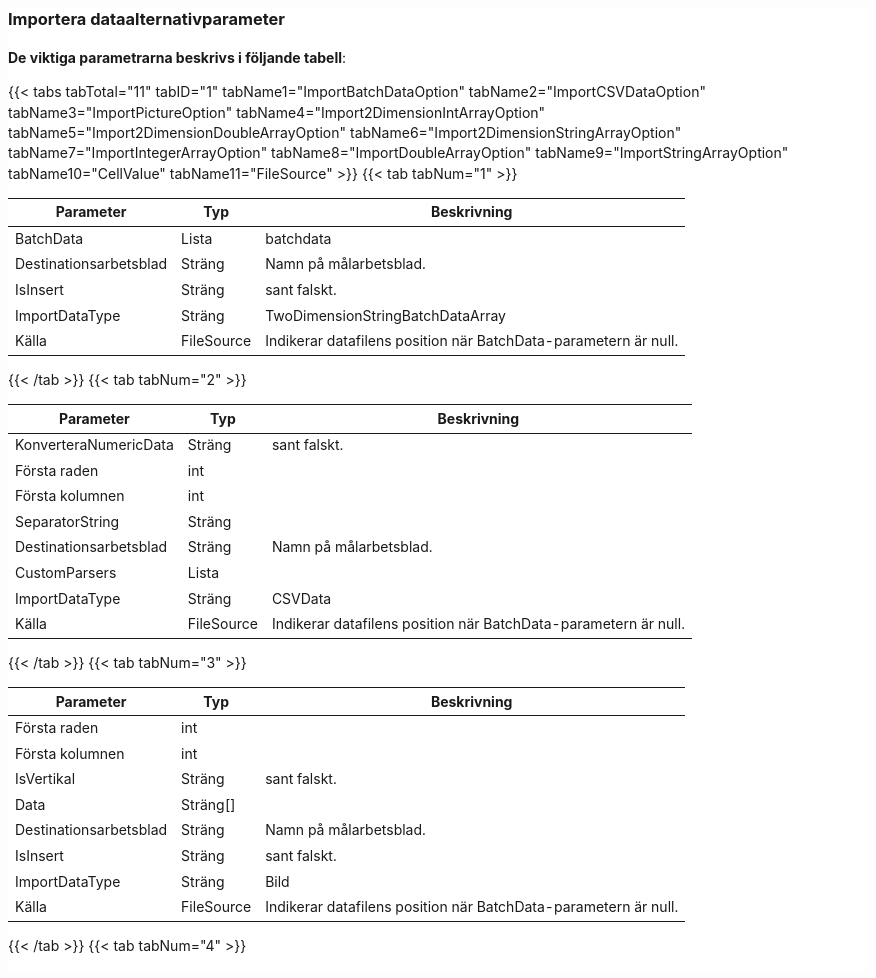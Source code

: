 
### Importera dataalternativparameter

**De viktiga parametrarna beskrivs i följande tabell**:

{{< tabs tabTotal="11" tabID="1" tabName1="ImportBatchDataOption" tabName2="ImportCSVDataOption" tabName3="ImportPictureOption" tabName4="Import2DimensionIntArrayOption" tabName5="Import2DimensionDoubleArrayOption" tabName6="Import2DimensionStringArrayOption" tabName7="ImportIntegerArrayOption" tabName8="ImportDoubleArrayOption" tabName9="ImportStringArrayOption" tabName10="CellValue" tabName11="FileSource" >}}
{{< tab tabNum="1" >}}

<table class="table">
  <thead>
    <tr><th scope="col">Parameter</th><th scope="col">Typ</th> <th scope="col">Beskrivning</th></tr>
  </thead>
  <tbody>
    <tr> <td>BatchData</td><td>Lista<CellValue></td> <td>batchdata</td> </tr>
    <tr> <td>Destinationsarbetsblad</td><td> Sträng</td><td> Namn på målarbetsblad.</td></tr>
    <tr><td>IsInsert</td><td>Sträng</td><td>sant falskt.</td></tr>
    <tr><td>ImportDataType</td><td> Sträng</td><td>TwoDimensionStringBatchDataArray</td></tr>
    <tr> <td>Källa</td><td> FileSource</td><td>Indikerar datafilens position när BatchData-parametern är null.</td></tr>
  </tbody>
</table>
{{< /tab >}}
{{< tab tabNum="2" >}}
<table class="table">
  <thead>
    <tr><th scope="col">Parameter</th><th scope="col">Typ</th> <th scope="col">Beskrivning</th></tr>
  </thead>
  <tbody>
    <tr> <td>KonverteraNumericData</td><td>Sträng</td> <td>sant falskt.</td> </tr>
    <tr> <td>Första raden</td><td>int</td> <td></td> </tr>
    <tr> <td>Första kolumnen</td><td>int</td><td></td></tr>
    <tr><td>SeparatorString</td><td> Sträng</td> <td></td></tr>
    <tr> <td>Destinationsarbetsblad</td><td> Sträng</td><td> Namn på målarbetsblad.</td></tr>
    <tr><td>CustomParsers</td><td>Lista<CustomParserConfig></td><td></td></tr>
    <tr><td>ImportDataType</td><td> Sträng</td><td>CSVData</td></tr>
    <tr> <td>Källa</td><td> FileSource</td><td>Indikerar datafilens position när BatchData-parametern är null.</td></tr>
  </tbody>
</table>
{{< /tab >}}
{{< tab tabNum="3" >}}
<table class="table">
  <thead>
    <tr><th scope="col">Parameter</th><th scope="col">Typ</th> <th scope="col">Beskrivning</th></tr>
  </thead>
  <tbody>
    <tr> <td>Första raden</td><td>int</td> <td></td> </tr>
    <tr> <td>Första kolumnen</td><td>int</td><td></td></tr>
    <tr><td>IsVertikal</td><td>Sträng</td><td>sant falskt.</td></tr>
    <tr><td>Data</td><td> Sträng[]</td> <td></td></tr>
    <tr> <td>Destinationsarbetsblad</td><td> Sträng</td><td> Namn på målarbetsblad.</td></tr>
    <tr><td>IsInsert</td><td>Sträng</td><td>sant falskt.</td></tr>
    <tr><td>ImportDataType</td><td> Sträng</td><td>Bild</td></tr>
    <tr> <td>Källa</td><td> FileSource</td><td>Indikerar datafilens position när BatchData-parametern är null.</td></tr>
  </tbody>
</table>
{{< /tab >}}
{{< tab tabNum="4" >}}
<table class="table">
  <thead>
